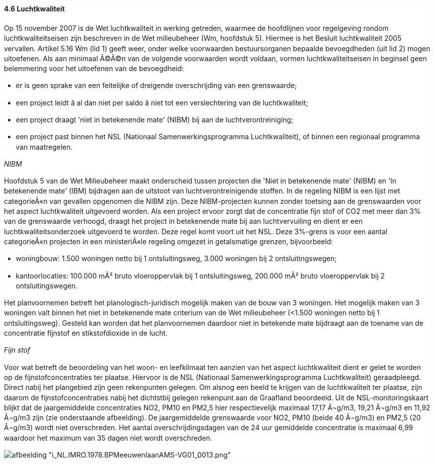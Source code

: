#### 4\.6 Luchtkwaliteit

Op 15 november 2007 is de Wet luchtkwaliteit in werking getreden, waarmee de hoofdlijnen voor regelgeving rondom luchtkwaliteitseisen zijn beschreven in de Wet milieubeheer (Wm, hoofdstuk 5\). Hiermee is het Besluit luchtkwaliteit 2005 vervallen. Artikel 5\.16 Wm (lid 1\) geeft weer, onder welke voorwaarden bestuursorganen bepaalde bevoegdheden (uit lid 2\) mogen uitoefenen. Als aan minimaal Ã©Ã©n van de volgende voorwaarden wordt voldaan, vormen luchtkwaliteitseisen in beginsel geen belemmering voor het uitoefenen van de bevoegdheid:

* er is geen sprake van een feitelijke of dreigende overschrijding van een grenswaarde;

* een project leidt â al dan niet per saldo â niet tot een verslechtering van de luchtkwaliteit;

* een project draagt 'niet in betekenende mate' (NIBM) bij aan de luchtverontreiniging;

* een project past binnen het NSL (Nationaal Samenwerkingsprogramma Luchtkwaliteit), of binnen een regionaal programma van maatregelen.

*NIBM*

Hoofdstuk 5 van de Wet Milieubeheer maakt onderscheid tussen projecten die 'Niet in betekenende mate' (NIBM) en 'In betekenende mate' (IBM) bijdragen aan de uitstoot van luchtverontreinigende stoffen. In de regeling NIBM is een lijst met categorieÃ«n van gevallen opgenomen die NIBM zijn. Deze NIBM\-projecten kunnen zonder toetsing aan de grenswaarden voor het aspect luchtkwaliteit uitgevoerd worden. Als een project ervoor zorgt dat de concentratie fijn stof of CO2 met meer dan 3% van de grenswaarde verhoogd, draagt het project in betekenende mate bij aan luchtvervuiling en dient er een luchtkwaliteitsonderzoek uitgevoerd te worden. Deze regel komt voort uit het NSL. Deze 3%\-grens is voor een aantal categorieÃ«n projecten in een ministeriÃ«le regeling omgezet in getalsmatige grenzen, bijvoorbeeld:

* woningbouw: 1\.500 woningen netto bij 1 ontsluitingsweg, 3\.000 woningen bij 2 ontsluitingswegen;

* kantoorlocaties: 100\.000 mÂ² bruto vloeroppervlak bij 1 ontsluitingsweg, 200\.000 mÂ² bruto vloeroppervlak bij 2 ontsluitingswegen.

Het planvoornemen betreft het planologisch\-juridisch mogelijk maken van de bouw van 3 woningen. Het mogelijk maken van 3 woningen valt binnen het niet in betekenende mate criterium van de Wet milieubeheer (\<1\.500 woningen netto bij 1 ontsluitingsweg). Gesteld kan worden dat het planvoornemen daardoor niet in betekende mate bijdraagt aan de toename van de concentratie fijnstof en stikstofdioxide in de lucht.

*Fijn stof*

Voor wat betreft de beoordeling van het woon\- en leefklimaat ten aanzien van het aspect luchtkwaliteit dient er gelet te worden op de fijnstofconcentraties ter plaatse. Hiervoor is de NSL (Nationaal Samenwerkingsprogramma Luchtkwaliteit) geraadpleegd. Direct nabij het plangebied zijn geen rekenpunten gelegen. Om alsnog een beeld te krijgen van de luchtkwaliteit ter plaatse, zijn daarom de fijnstofconcentraties nabij het dichtstbij gelegen rekenpunt aan de Graafland beoordeeld. Uit de NSL\-monitoringskaart blijkt dat de jaargemiddelde concentraties NO2, PM10 en PM2,5 hier respectievelijk maximaal 17,17 Ã¬g/m3, 19,21 Ã¬g/m3 en 11,92 Ã¬g/m3 zijn (zie onderstaande afbeelding). De jaargemiddelde grenswaarde voor NO2, PM10 (beide 40 Ã¬g/m3\) en PM2,5 (20 Ã¬g/m3\) wordt niet overschreden. Het aantal overschrijdingsdagen van de 24 uur gemiddelde concentratie is maximaal 6,99 waardoor het maximum van 35 dagen niet wordt overschreden.

![afbeelding "i_NL.IMRO.1978.BPMeeuwenlaanAMS-VG01_0013.png"](i_NL.IMRO.1978.BPMeeuwenlaanAMS-VG01_0013.png)
